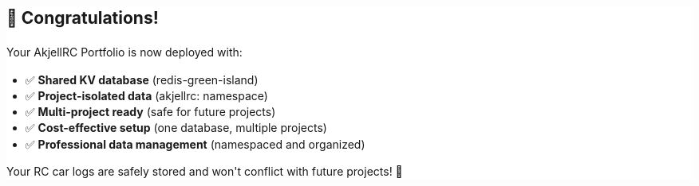 ## 🎉 Congratulations!

Your AkjellRC Portfolio is now deployed with:
- ✅ **Shared KV database** (redis-green-island)
- ✅ **Project-isolated data** (akjellrc: namespace)
- ✅ **Multi-project ready** (safe for future projects)
- ✅ **Cost-effective setup** (one database, multiple projects)
- ✅ **Professional data management** (namespaced and organized)

Your RC car logs are safely stored and won't conflict with future projects! 🏁